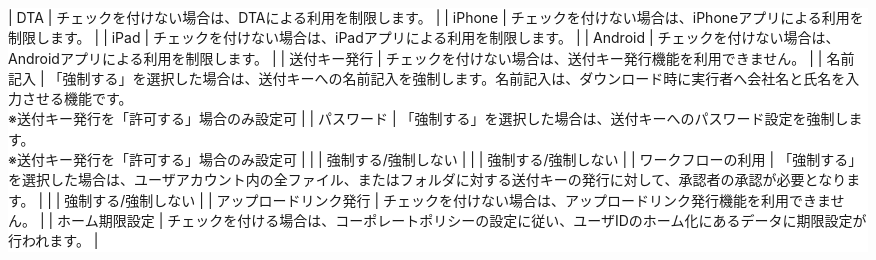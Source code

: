 |  DTA | チェックを付けない場合は、DTAによる利用を制限します。 |
|  iPhone | チェックを付けない場合は、iPhoneアプリによる利用を制限します。 |
|  iPad | チェックを付けない場合は、iPadアプリによる利用を制限します。 |
|  Android | チェックを付けない場合は、Androidアプリによる利用を制限します。 |
|  送付キー発行 | チェックを付けない場合は、送付キー発行機能を利用できません。 |
|  名前記入 | 「強制する」を選択した場合は、送付キーへの名前記入を強制します。名前記入は、ダウンロード時に実行者へ会社名と氏名を入力させる機能です。<br/> ※送付キー発行を「許可する」場合のみ設定可 |
|  パスワード | 「強制する」を選択した場合は、送付キーへのパスワード設定を強制します。<br/> ※送付キー発行を「許可する」場合のみ設定可 |
|   | 強制する/強制しない |
|   | 強制する/強制しない |
|  ワークフローの利用 | 「強制する」を選択した場合は、ユーザアカウント内の全ファイル、またはフォルダに対する送付キーの発行に対して、承認者の承認が必要となります。 |
|   | 強制する/強制しない |
|  アップロードリンク発行 | チェックを付けない場合は、アップロードリンク発行機能を利用できません。 |
|  ホーム期限設定 | チェックを付ける場合は、コーポレートポリシーの設定に従い、ユーザIDのホーム化にあるデータに期限設定が行われます。 |

